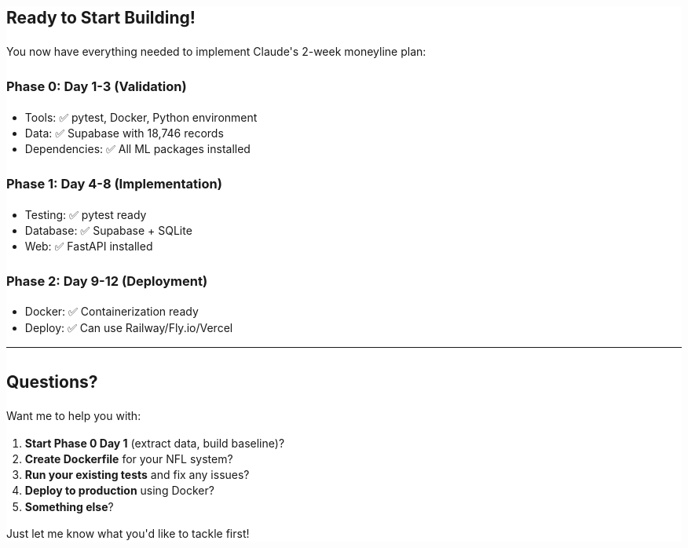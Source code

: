 
## **Ready to Start Building!**

You now have everything needed to implement Claude's 2-week moneyline plan:

### **Phase 0: Day 1-3 (Validation)**
- Tools: ✅ pytest, Docker, Python environment
- Data: ✅ Supabase with 18,746 records
- Dependencies: ✅ All ML packages installed

### **Phase 1: Day 4-8 (Implementation)**
- Testing: ✅ pytest ready
- Database: ✅ Supabase + SQLite
- Web: ✅ FastAPI installed

### **Phase 2: Day 9-12 (Deployment)**
- Docker: ✅ Containerization ready
- Deploy: ✅ Can use Railway/Fly.io/Vercel

---

## **Questions?**

Want me to help you with:

1. **Start Phase 0 Day 1** (extract data, build baseline)?
2. **Create Dockerfile** for your NFL system?
3. **Run your existing tests** and fix any issues?
4. **Deploy to production** using Docker?
5. **Something else**?

Just let me know what you'd like to tackle first!
